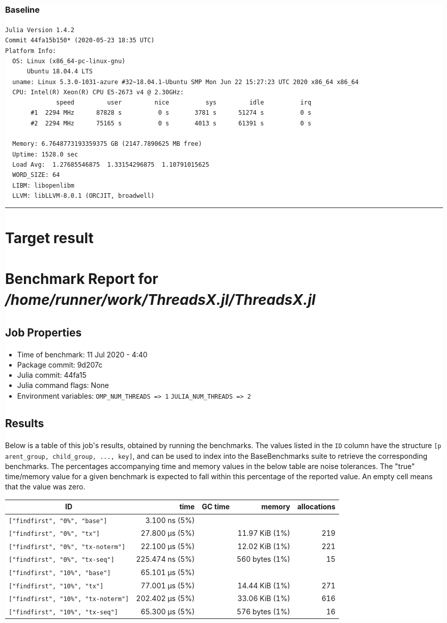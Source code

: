 ### Baseline
```
Julia Version 1.4.2
Commit 44fa15b150* (2020-05-23 18:35 UTC)
Platform Info:
  OS: Linux (x86_64-pc-linux-gnu)
      Ubuntu 18.04.4 LTS
  uname: Linux 5.3.0-1031-azure #32~18.04.1-Ubuntu SMP Mon Jun 22 15:27:23 UTC 2020 x86_64 x86_64
  CPU: Intel(R) Xeon(R) CPU E5-2673 v4 @ 2.30GHz: 
              speed         user         nice          sys         idle          irq
       #1  2294 MHz      87828 s          0 s       3781 s      51274 s          0 s
       #2  2294 MHz      75165 s          0 s       4013 s      61391 s          0 s
       
  Memory: 6.7648773193359375 GB (2147.7890625 MB free)
  Uptime: 1528.0 sec
  Load Avg:  1.27685546875  1.33154296875  1.10791015625
  WORD_SIZE: 64
  LIBM: libopenlibm
  LLVM: libLLVM-8.0.1 (ORCJIT, broadwell)
```

---
# Target result
# Benchmark Report for */home/runner/work/ThreadsX.jl/ThreadsX.jl*

## Job Properties
* Time of benchmark: 11 Jul 2020 - 4:40
* Package commit: 9d207c
* Julia commit: 44fa15
* Julia command flags: None
* Environment variables: `OMP_NUM_THREADS => 1` `JULIA_NUM_THREADS => 2`

## Results
Below is a table of this job's results, obtained by running the benchmarks.
The values listed in the `ID` column have the structure `[parent_group, child_group, ..., key]`, and can be used to
index into the BaseBenchmarks suite to retrieve the corresponding benchmarks.
The percentages accompanying time and memory values in the below table are noise tolerances. The "true"
time/memory value for a given benchmark is expected to fall within this percentage of the reported value.
An empty cell means that the value was zero.

| ID                                                                 | time            | GC time   | memory          | allocations |
|--------------------------------------------------------------------|----------------:|----------:|----------------:|------------:|
| `["findfirst", "0%", "base"]`                                      |   3.100 ns (5%) |           |                 |             |
| `["findfirst", "0%", "tx"]`                                        |  27.800 μs (5%) |           |  11.97 KiB (1%) |         219 |
| `["findfirst", "0%", "tx-noterm"]`                                 |  22.100 μs (5%) |           |  12.02 KiB (1%) |         221 |
| `["findfirst", "0%", "tx-seq"]`                                    | 225.474 ns (5%) |           |  560 bytes (1%) |          15 |
| `["findfirst", "10%", "base"]`                                     |  65.101 μs (5%) |           |                 |             |
| `["findfirst", "10%", "tx"]`                                       |  77.001 μs (5%) |           |  14.44 KiB (1%) |         271 |
| `["findfirst", "10%", "tx-noterm"]`                                | 202.402 μs (5%) |           |  33.06 KiB (1%) |         616 |
| `["findfirst", "10%", "tx-seq"]`                                   |  65.300 μs (5%) |           |  576 bytes (1%) |          16 |